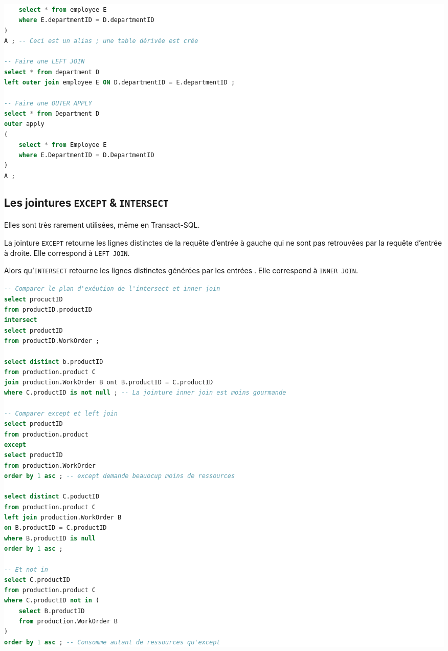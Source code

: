 ```sql
    select * from employee E
    where E.departmentID = D.departmentID
)
A ; -- Ceci est un alias ; une table dérivée est crée

-- Faire une LEFT JOIN
select * from department D 
left outer join employee E ON D.departmentID = E.departmentID ;

-- Faire une OUTER APPLY
select * from Department D 
outer apply 
(
	select * from Employee E
	where E.DepartmentID = D.DepartmentID
)
A ;
```
## **Les jointures `EXCEPT` & `INTERSECT`**
Elles sont très rarement utilisées, même en Transact-SQL.

La jointure `EXCEPT` retourne les lignes distinctes de la requête d’entrée à gauche qui ne sont pas retrouvées par la requête d’entrée à droite. Elle correspond à `LEFT JOIN`.

Alors qu’`INTERSECT` retourne les lignes distinctes générées par les entrées . Elle correspond à `INNER JOIN`.
```sql
-- Comparer le plan d'exéution de l'intersect et inner join
select procuctID
from productID.productID
intersect
select productID
from productID.WorkOrder ;

select distinct b.productID
from production.product C
join production.WorkOrder B ont B.productID = C.productID
where C.productID is not null ; -- La jointure inner join est moins gourmande

-- Comparer except et left join
select productID
from production.product
except
select productID
from production.WorkOrder
order by 1 asc ; -- except demande beauocup moins de ressources

select distinct C.poductID
from production.product C
left join production.WorkOrder B
on B.productID = C.productID
where B.productID is null
order by 1 asc ;

-- Et not in
select C.productID
from production.product C
where C.productID not in (
    select B.productID
    from production.WorkOrder B
)
order by 1 asc ; -- Consomme autant de ressources qu'except
```